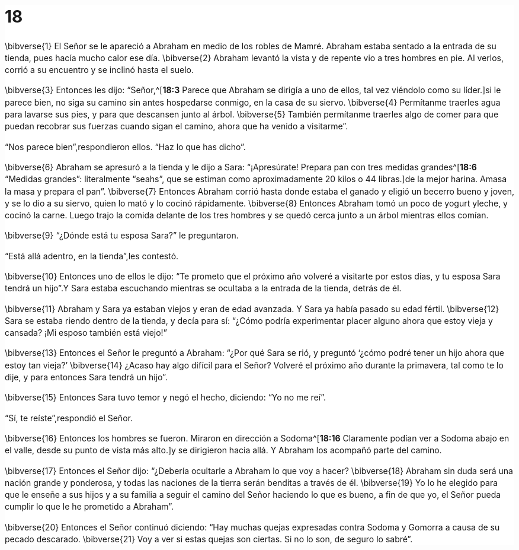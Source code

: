 # 18 
\bibverse{1} El Señor se le apareció a Abraham en medio de los robles de Mamré. Abraham estaba sentado a la entrada de su tienda, pues hacía mucho calor ese día. \bibverse{2} Abraham levantó la vista y de repente vio a tres hombres en pie. Al verlos, corrió a su encuentro y se inclinó hasta el suelo. 

\bibverse{3} Entonces les dijo: “Señor,^[**18:3** Parece que Abraham se dirigía a uno de ellos, tal vez viéndolo como su líder.]si le parece bien, no siga su camino sin antes hospedarse conmigo, en la casa de su siervo. \bibverse{4} Permítanme traerles agua para lavarse sus pies, y para que descansen junto al árbol. \bibverse{5} También permítanme traerles algo de comer para que puedan recobrar sus fuerzas cuando sigan el camino, ahora que ha venido a visitarme”. 


“Nos parece bien”,respondieron ellos. “Haz lo que has dicho”. 

\bibverse{6} Abraham se apresuró a la tienda y le dijo a Sara: “¡Apresúrate! Prepara pan con tres medidas grandes^[**18:6** “Medidas grandes”: literalmente “seahs”, que se estiman como aproximadamente 20 kilos o 44 libras.]de la mejor harina. Amasa la masa y prepara el pan”. \bibverse{7} Entonces Abraham corrió hasta donde estaba el ganado y eligió un becerro bueno y joven, y se lo dio a su siervo, quien lo mató y lo cocinó rápidamente. \bibverse{8} Entonces Abraham tomó un poco de yogurt yleche, y cocinó la carne. Luego trajo la comida delante de los tres hombres y se quedó cerca junto a un árbol mientras ellos comían. 


\bibverse{9} “¿Dónde está tu esposa Sara?” le preguntaron. 

“Está allá adentro, en la tienda”,les contestó. 

\bibverse{10} Entonces uno de ellos le dijo: “Te prometo que el próximo año volveré a visitarte por estos días, y tu esposa Sara tendrá un hijo”.Y Sara estaba escuchando mientras se ocultaba a la entrada de la tienda, detrás de él. 

\bibverse{11} Abraham y Sara ya estaban viejos y eran de edad avanzada. Y Sara ya había pasado su edad fértil. \bibverse{12} Sara se estaba riendo dentro de la tienda, y decía para sí: “¿Cómo podría experimentar placer alguno ahora que estoy vieja y cansada? ¡Mi esposo también está viejo!” 

\bibverse{13} Entonces el Señor le preguntó a Abraham: “¿Por qué Sara se rió, y preguntó ‘¿cómo podré tener un hijo ahora que estoy tan vieja?’ \bibverse{14} ¿Acaso hay algo difícil para el Señor? Volveré el próximo año durante la primavera, tal como te lo dije, y para entonces Sara tendrá un hijo”. 

\bibverse{15} Entonces Sara tuvo temor y negó el hecho, diciendo: “Yo no me reí”. 

“Sí, te reíste”,respondió el Señor. 

\bibverse{16} Entonces los hombres se fueron. Miraron en dirección a Sodoma^[**18:16** Claramente podían ver a Sodoma abajo en el valle, desde su punto de vista más alto.]y se dirigieron hacia allá. Y Abraham los acompañó parte del camino. 


\bibverse{17} Entonces el Señor dijo: “¿Debería ocultarle a Abraham lo que voy a hacer? \bibverse{18} Abraham sin duda será una nación grande y ponderosa, y todas las naciones de la tierra serán benditas a través de él. \bibverse{19} Yo lo he elegido para que le enseñe a sus hijos y a su familia a seguir el camino del Señor haciendo lo que es bueno, a fin de que yo, el Señor pueda cumplir lo que le he prometido a Abraham”. 

\bibverse{20} Entonces el Señor continuó diciendo: “Hay muchas quejas expresadas contra Sodoma y Gomorra a causa de su pecado descarado. \bibverse{21} Voy a ver si estas quejas son ciertas. Si no lo son, de seguro lo sabré”. 
